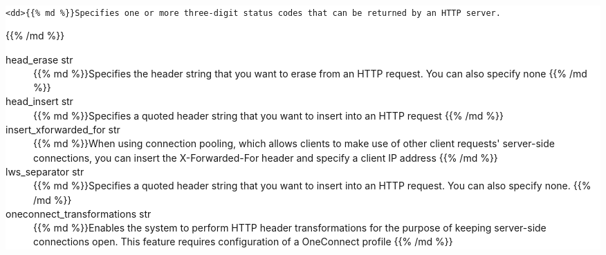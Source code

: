     <dd>{{% md %}}Specifies one or more three-digit status codes that can be returned by an HTTP server.
{{% /md %}}</dd>
    <dt class="property-optional"
            title="Optional">
        <span id="head_erase_python">
<a href="#head_erase_python" style="color: inherit; text-decoration: inherit;">head_<wbr>erase</a>
</span>
        <span class="property-indicator"></span>
        <span class="property-type">str</span>
    </dt>
    <dd>{{% md %}}Specifies the header string that you want to erase from an HTTP request. You can also specify none
{{% /md %}}</dd>
    <dt class="property-optional"
            title="Optional">
        <span id="head_insert_python">
<a href="#head_insert_python" style="color: inherit; text-decoration: inherit;">head_<wbr>insert</a>
</span>
        <span class="property-indicator"></span>
        <span class="property-type">str</span>
    </dt>
    <dd>{{% md %}}Specifies a quoted header string that you want to insert into an HTTP request
{{% /md %}}</dd>
    <dt class="property-optional"
            title="Optional">
        <span id="insert_xforwarded_for_python">
<a href="#insert_xforwarded_for_python" style="color: inherit; text-decoration: inherit;">insert_<wbr>xforwarded_<wbr>for</a>
</span>
        <span class="property-indicator"></span>
        <span class="property-type">str</span>
    </dt>
    <dd>{{% md %}}When using connection pooling, which allows clients to make use of other client requests' server-side connections, you can insert the X-Forwarded-For header and specify a client IP address
{{% /md %}}</dd>
    <dt class="property-optional"
            title="Optional">
        <span id="lws_separator_python">
<a href="#lws_separator_python" style="color: inherit; text-decoration: inherit;">lws_<wbr>separator</a>
</span>
        <span class="property-indicator"></span>
        <span class="property-type">str</span>
    </dt>
    <dd>{{% md %}}Specifies a quoted header string that you want to insert into an HTTP request. You can also specify none.
{{% /md %}}</dd>
    <dt class="property-optional"
            title="Optional">
        <span id="oneconnect_transformations_python">
<a href="#oneconnect_transformations_python" style="color: inherit; text-decoration: inherit;">oneconnect_<wbr>transformations</a>
</span>
        <span class="property-indicator"></span>
        <span class="property-type">str</span>
    </dt>
    <dd>{{% md %}}Enables the system to perform HTTP header transformations for the purpose of  keeping server-side connections open. This feature requires configuration of a OneConnect profile
{{% /md %}}</dd>
    <dt class="property-optional"
            title="Optional">